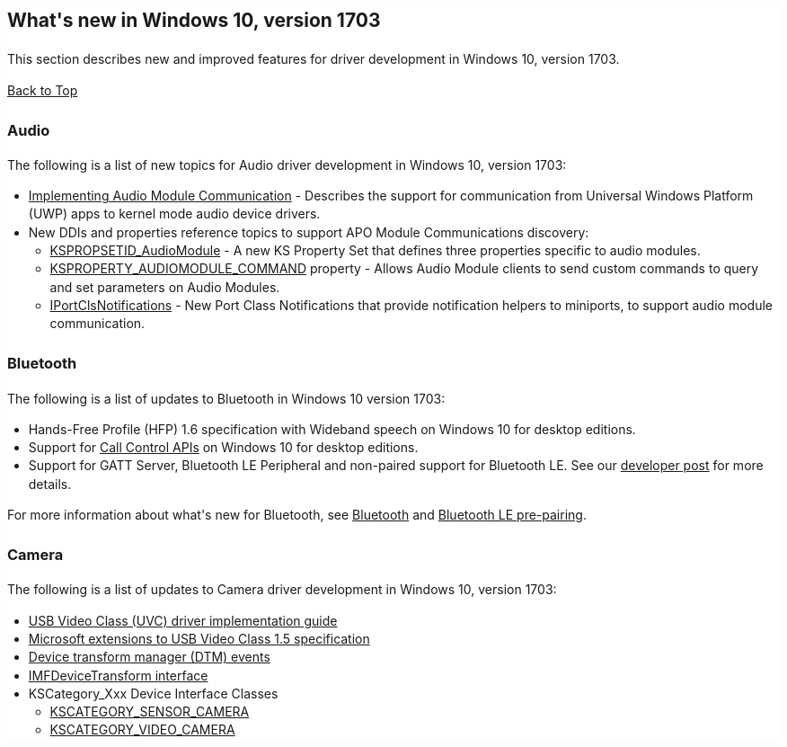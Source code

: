 ## What's new in Windows 10, version 1703

This section describes new and improved features for driver development in Windows 10, version 1703.

[Back to Top](#top)

### <a name="audio-1703"></a>Audio

The following is a list of new topics for Audio driver development in Windows 10, version 1703:

* [Implementing Audio Module Communication](https://docs.microsoft.com/windows-hardware/drivers/audio/implementing-audio-module-communication) - Describes the support for communication from Universal Windows Platform (UWP) apps to kernel mode audio device drivers.
* New DDIs and properties reference topics to support APO Module Communications discovery:
  * [KSPROPSETID_AudioModule](https://docs.microsoft.com/windows-hardware/drivers/audio/kspropsetid-audiomodule) - A new KS Property Set that defines three properties specific to audio modules.
  * [KSPROPERTY_AUDIOMODULE_COMMAND](https://docs.microsoft.com/windows-hardware/drivers/audio/ksproperty-audiomodule-command) property - Allows Audio Module clients to send custom commands to query and set parameters on Audio Modules.
  * [IPortClsNotifications](https://docs.microsoft.com/windows-hardware/drivers/ddi/portcls/nn-portcls-iportclsnotifications) - New Port Class Notifications that provide notification helpers to miniports, to support audio module communication.

### <a name="bluetooth-1703"></a>Bluetooth

The following is a list of updates to Bluetooth in Windows 10 version 1703:

* Hands-Free Profile (HFP) 1.6 specification with Wideband speech on Windows 10 for desktop editions.
* Support for [Call Control APIs](https://docs.microsoft.com/uwp/api/Windows.ApplicationModel.Calls) on Windows 10 for desktop editions.
* Support for GATT Server, Bluetooth LE Peripheral and non-paired support for Bluetooth LE. See our [developer post](https://aka.ms/bluetoothgatt) for more details.

For more information about what's new for Bluetooth, see [Bluetooth](https://docs.microsoft.com/windows-hardware/design/component-guidelines/bluetooth) and [Bluetooth LE pre-pairing](https://docs.microsoft.com/windows-hardware/design/component-guidelines/bluetooth-prepairing).

### <a name="camera-1703"></a>Camera

The following is a list of updates to Camera driver development in Windows 10, version 1703:

* [USB Video Class (UVC) driver implementation guide](https://docs.microsoft.com/windows-hardware/drivers/stream/uvc-driver-implementation-checklist)
* [Microsoft extensions to USB Video Class 1.5 specification](https://docs.microsoft.com/windows-hardware/drivers/stream/uvc-extensions-1-5)
* [Device transform manager (DTM) events](https://docs.microsoft.com/windows-hardware/drivers/stream/device-mft-events)
* [IMFDeviceTransform interface](https://docs.microsoft.com/windows/desktop/api/mftransform/nn-mftransform-imfdevicetransform)
* KSCategory_Xxx Device Interface Classes
  * [KSCATEGORY_SENSOR_CAMERA](https://docs.microsoft.com/windows-hardware/drivers/install/kscategory-sensor-camera)
  * [KSCATEGORY_VIDEO_CAMERA](https://docs.microsoft.com/windows-hardware/drivers/install/kscategory-video-camera)
